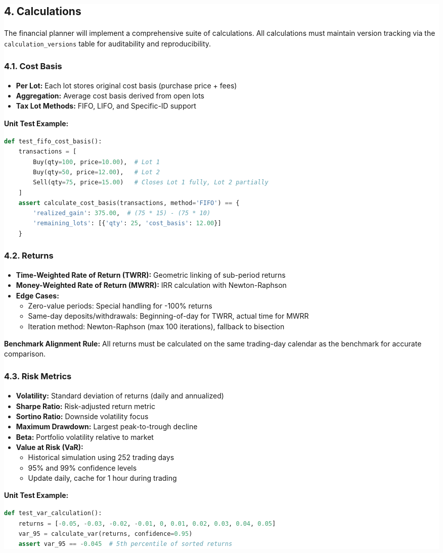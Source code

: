 ## 4. Calculations

The financial planner will implement a comprehensive suite of calculations. All calculations must maintain version tracking via the `calculation_versions` table for auditability and reproducibility.

### 4.1. Cost Basis

*   **Per Lot:** Each lot stores original cost basis (purchase price + fees)
*   **Aggregation:** Average cost basis derived from open lots
*   **Tax Lot Methods:** FIFO, LIFO, and Specific-ID support

**Unit Test Example:**
```python
def test_fifo_cost_basis():
    transactions = [
        Buy(qty=100, price=10.00),  # Lot 1
        Buy(qty=50, price=12.00),   # Lot 2
        Sell(qty=75, price=15.00)   # Closes Lot 1 fully, Lot 2 partially
    ]
    assert calculate_cost_basis(transactions, method='FIFO') == {
        'realized_gain': 375.00,  # (75 * 15) - (75 * 10)
        'remaining_lots': [{'qty': 25, 'cost_basis': 12.00}]
    }
```

### 4.2. Returns

*   **Time-Weighted Rate of Return (TWRR):** Geometric linking of sub-period returns
*   **Money-Weighted Rate of Return (MWRR):** IRR calculation with Newton-Raphson
*   **Edge Cases:**
    - Zero-value periods: Special handling for -100% returns
    - Same-day deposits/withdrawals: Beginning-of-day for TWRR, actual time for MWRR
    - Iteration method: Newton-Raphson (max 100 iterations), fallback to bisection

**Benchmark Alignment Rule:** All returns must be calculated on the same trading-day calendar as the benchmark for accurate comparison.

### 4.3. Risk Metrics

*   **Volatility:** Standard deviation of returns (daily and annualized)
*   **Sharpe Ratio:** Risk-adjusted return metric
*   **Sortino Ratio:** Downside volatility focus
*   **Maximum Drawdown:** Largest peak-to-trough decline
*   **Beta:** Portfolio volatility relative to market
*   **Value at Risk (VaR):** 
    - Historical simulation using 252 trading days
    - 95% and 99% confidence levels
    - Update daily, cache for 1 hour during trading

**Unit Test Example:**
```python
def test_var_calculation():
    returns = [-0.05, -0.03, -0.02, -0.01, 0, 0.01, 0.02, 0.03, 0.04, 0.05]
    var_95 = calculate_var(returns, confidence=0.95)
    assert var_95 == -0.045  # 5th percentile of sorted returns
```
